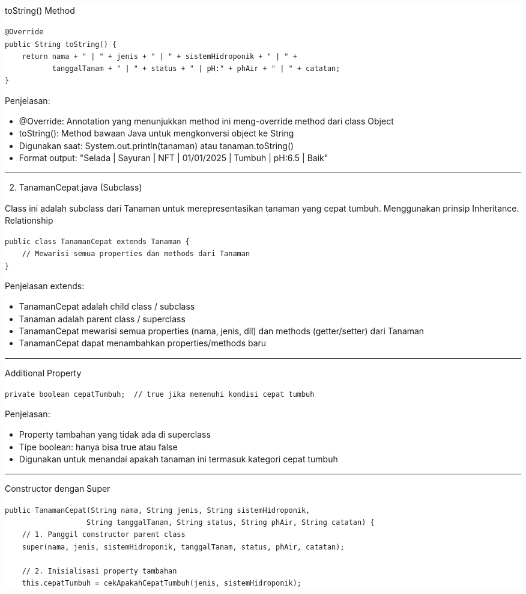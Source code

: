 toString() Method

    @Override
    public String toString() {
        return nama + " | " + jenis + " | " + sistemHidroponik + " | " + 
               tanggalTanam + " | " + status + " | pH:" + phAir + " | " + catatan;
    }

Penjelasan:

- @Override: Annotation yang menunjukkan method ini meng-override method dari class Object
- toString(): Method bawaan Java untuk mengkonversi object ke String
- Digunakan saat: System.out.println(tanaman) atau tanaman.toString()
- Format output: "Selada | Sayuran | NFT | 01/01/2025 | Tumbuh | pH:6.5 | Baik"

---

2. TanamanCepat.java (Subclass)

Class ini adalah subclass dari Tanaman untuk merepresentasikan tanaman yang cepat tumbuh. Menggunakan prinsip Inheritance.
Relationship

    public class TanamanCepat extends Tanaman {
        // Mewarisi semua properties dan methods dari Tanaman
    }

Penjelasan extends:

- TanamanCepat adalah child class / subclass
- Tanaman adalah parent class / superclass
- TanamanCepat mewarisi semua properties (nama, jenis, dll) dan methods (getter/setter) dari Tanaman
- TanamanCepat dapat menambahkan properties/methods baru

---

Additional Property

    private boolean cepatTumbuh;  // true jika memenuhi kondisi cepat tumbuh

Penjelasan:

- Property tambahan yang tidak ada di superclass
- Tipe boolean: hanya bisa true atau false
- Digunakan untuk menandai apakah tanaman ini termasuk kategori cepat tumbuh

---

Constructor dengan Super

    public TanamanCepat(String nama, String jenis, String sistemHidroponik, 
                       String tanggalTanam, String status, String phAir, String catatan) {
        // 1. Panggil constructor parent class
        super(nama, jenis, sistemHidroponik, tanggalTanam, status, phAir, catatan);
        
        // 2. Inisialisasi property tambahan
        this.cepatTumbuh = cekApakahCepatTumbuh(jenis, sistemHidroponik);
        